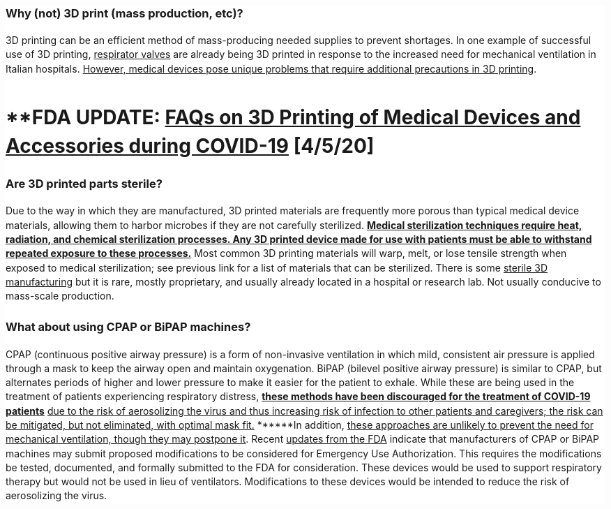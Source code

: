 
### Why (not) 3D print (mass production, etc)?

3D printing can be an efficient method of mass-producing needed supplies to prevent shortages. In one example of successful use of 3D printing, [respirator valves](https://www.fastcompany.com/90477940/these-good-samaritans-with-a-3d-printer-are-saving-lives-by-making-new-respirator-valves-for-free) are already being 3D printed in response to the increased need for mechanical ventilation in Italian hospitals. [However, medical devices pose unique problems that require additional precautions in 3D printing](https://www.machinedesign.com/3d-printing-cad/article/21838078/the-challenge-of-3d-printing-medical-devices).

# 

# ****FDA UPDATE: [FAQs on 3D Printing of Medical Devices and Accessories during COVID-19](https://www.fda.gov/medical-devices/3d-printing-medical-devices/faqs-3d-printing-medical-devices-accessories-components-and-parts-during-covid-19-pandemic) [4/5/20]**

### Are 3D printed parts sterile?

Due to the way in which they are manufactured, 3D printed materials are frequently more porous than typical medical device materials, allowing them to harbor microbes if they are not carefully sterilized. **[Medical sterilization techniques require heat, radiation, and chemical sterilization processes. Any 3D printed device made for use with patients must be able to withstand repeated exposure to these processes.](https://blog.gotopac.com/2017/05/22/sterile-materials-and-outcomes-for-3d-printing-sterile-parts/)** Most common 3D printing materials will warp, melt, or lose tensile strength when exposed to medical sterilization; see previous link for a list of materials that can be sterilized. There is some [sterile 3D manufacturing](https://blog.gotopac.com/2017/05/22/sterile-materials-and-outcomes-for-3d-printing-sterile-parts/) but it is rare, mostly proprietary, and usually already located in a hospital or research lab. Not usually conducive to mass-scale production.

### What about using CPAP or BiPAP machines?

CPAP (continuous positive airway pressure) is a form of non-invasive ventilation in which mild, consistent air pressure is applied through a mask to keep the airway open and maintain oxygenation. BiPAP (bilevel positive airway pressure) is similar to CPAP, but alternates periods of higher and lower pressure to make it easier for the patient to exhale. While these are being used in the treatment of patients experiencing respiratory distress, **[these methods have been discouraged for the treatment of COVID-19 patients](https://www.ncbi.nlm.nih.gov/pubmed/32096367)** [due to the risk of aerosolizing the virus and thus increasing risk of infection to other patients and caregivers; the risk can be mitigated, but not eliminated, with optimal mask fit.](https://www.thelancet.com/journals/lanres/article/PIIS2213-2600(20)30084-9/fulltext) ******In addition, [these approaches are unlikely to prevent the need for mechanical ventilation, though they may postpone it](https://link.springer.com/article/10.1186/cc8883). Recent [updates from the FDA](https://www.fda.gov/media/136318/download) indicate that manufacturers of CPAP or BiPAP machines may submit proposed modifications to be considered for Emergency Use Authorization. This requires the modifications be tested, documented, and formally submitted to the FDA for consideration. These devices would be used to support respiratory therapy but would not be used in lieu of ventilators. Modifications to these devices would be intended to reduce the risk of aerosolizing the virus.
